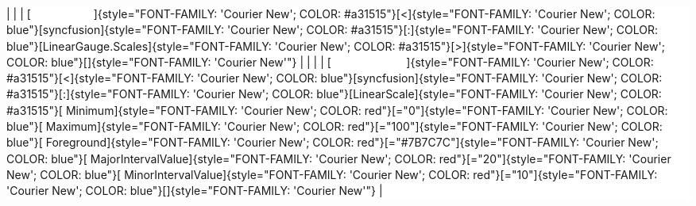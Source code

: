 |                                                                                                                                                                                                                                                                                                                                                                                                                                                                                                                                                                                                                                                                                                                                                                                                                                                                                                                                                                                                                                                                                                                                                                                                                                                                                                                                                                                                                                                                                                                       |
| [                    ]{style="FONT-FAMILY: 'Courier New'; COLOR: #a31515"}[\<]{style="FONT-FAMILY: 'Courier New'; COLOR: blue"}[syncfusion]{style="FONT-FAMILY: 'Courier New'; COLOR: #a31515"}[:]{style="FONT-FAMILY: 'Courier New'; COLOR: blue"}[LinearGauge.Scales]{style="FONT-FAMILY: 'Courier New'; COLOR: #a31515"}[\>]{style="FONT-FAMILY: 'Courier New'; COLOR: blue"}[]{style="FONT-FAMILY: 'Courier New'"}                                                                                                                                                                                                                                                                                                                                                                                                                                                                                                                                                                                                                                                                                                                                                                                                                                                                                                                                                                                                                                                                                                |
|                                                                                                                                                                                                                                                                                                                                                                                                                                                                                                                                                                                                                                                                                                                                                                                                                                                                                                                                                                                                                                                                                                                                                                                                                                                                                                                                                                                                                                                                                                                       |
| [                        ]{style="FONT-FAMILY: 'Courier New'; COLOR: #a31515"}[\<]{style="FONT-FAMILY: 'Courier New'; COLOR: blue"}[syncfusion]{style="FONT-FAMILY: 'Courier New'; COLOR: #a31515"}[:]{style="FONT-FAMILY: 'Courier New'; COLOR: blue"}[LinearScale]{style="FONT-FAMILY: 'Courier New'; COLOR: #a31515"}[ Minimum]{style="FONT-FAMILY: 'Courier New'; COLOR: red"}[=\"0\"]{style="FONT-FAMILY: 'Courier New'; COLOR: blue"}[ Maximum]{style="FONT-FAMILY: 'Courier New'; COLOR: red"}[=\"100\"]{style="FONT-FAMILY: 'Courier New'; COLOR: blue"}[ Foreground]{style="FONT-FAMILY: 'Courier New'; COLOR: red"}[=\"#7B7C7C\"]{style="FONT-FAMILY: 'Courier New'; COLOR: blue"}[ MajorIntervalValue]{style="FONT-FAMILY: 'Courier New'; COLOR: red"}[=\"20\"]{style="FONT-FAMILY: 'Courier New'; COLOR: blue"}[ MinorIntervalValue]{style="FONT-FAMILY: 'Courier New'; COLOR: red"}[=\"10\"]{style="FONT-FAMILY: 'Courier New'; COLOR: blue"}[]{style="FONT-FAMILY: 'Courier New'"}                                                                                                                                                                                                                                                                                                                                                                                                                                                                                                                      |